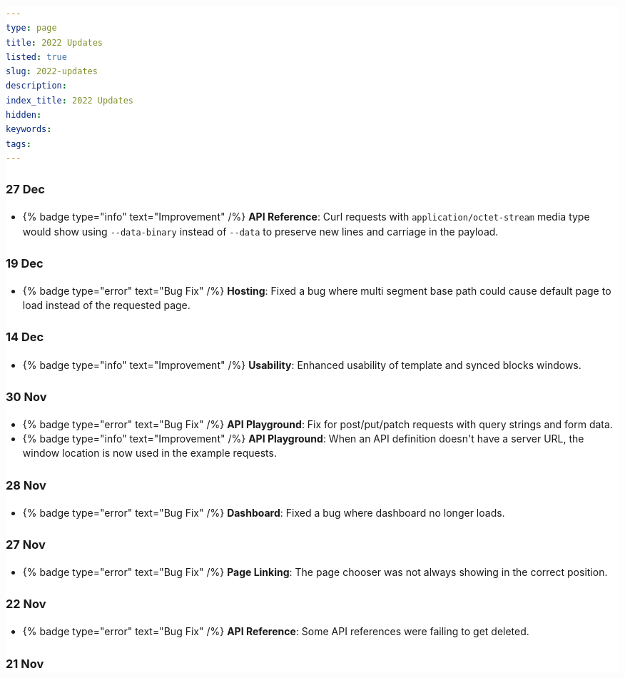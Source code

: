 ```yaml
---
type: page
title: 2022 Updates
listed: true
slug: 2022-updates
description: 
index_title: 2022 Updates
hidden: 
keywords: 
tags: 
---
```


### 27 Dec

- {% badge type="info" text="Improvement" /%} **API Reference**: Curl requests with `application/octet-stream` media type would show using `--data-binary` instead of `--data` to preserve new lines and carriage in the payload.

### 19 Dec

- {% badge type="error" text="Bug Fix" /%} **Hosting**: Fixed a bug where multi segment base path could cause default page to load instead of the requested page.

### 14 Dec

- {% badge type="info" text="Improvement" /%} **Usability**: Enhanced usability of template and synced blocks windows.

### 30 Nov

- {% badge type="error" text="Bug Fix" /%} **API Playground**: Fix for post/put/patch requests with query strings and form data.
- {% badge type="info" text="Improvement" /%} **API Playground**: When an API definition doesn't have a server URL, the window location is now used in the example requests.

### 28 Nov

- {% badge type="error" text="Bug Fix" /%} **Dashboard**: Fixed a bug where dashboard no longer loads.

### 27 Nov

- {% badge type="error" text="Bug Fix" /%} **Page Linking**: The page chooser was not always showing in the correct position.

### 22 Nov

- {% badge type="error" text="Bug Fix" /%} **API Reference**: Some API references were failing to get deleted.

### 21 Nov
